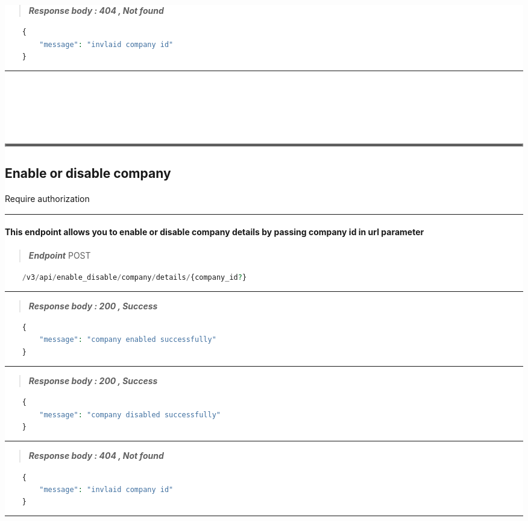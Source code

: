 > ***Response body : 404 , Not found***

```php
    {
        "message": "invlaid company id"
    }
```
---







<hr style="border:2px solid gray;margin-top:120px"> </hr>

<a name="enable-or-disable-company"></a>
## Enable or disable company 
<larecipe-badge type="warning" radius="full">Require authorization</larecipe-badge>

---

<h4>This endpoint allows you to enable or disable company details by passing company id in url parameter </h4>

> ***Endpoint***
<larecipe-badge type="danger">POST</larecipe-badge>

```php
    /v3/api/enable_disable/company/details/{company_id?}
```

---

> ***Response body : 200 , Success***

```php
    {
        "message": "company enabled successfully"
    }
```
---

> ***Response body : 200 , Success***

```php
    {
        "message": "company disabled successfully"
    }
```
---

> ***Response body : 404 , Not found***

```php
    {
        "message": "invlaid company id"
    }
```
---
